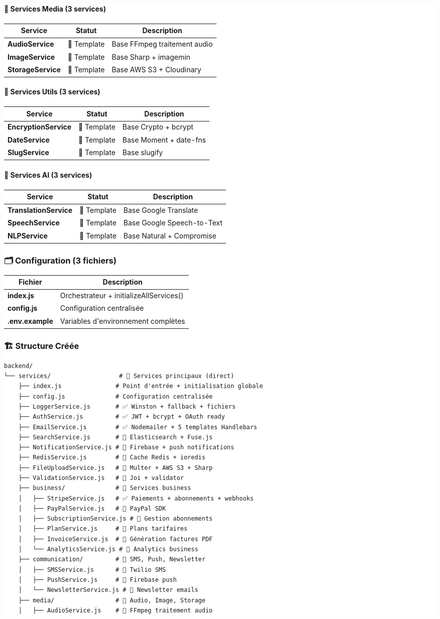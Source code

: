 #### **🎵 Services Media (3 services)**
| Service | Statut | Description |
|---------|--------|-------------|
| **AudioService** | 📝 Template | Base FFmpeg traitement audio |
| **ImageService** | 📝 Template | Base Sharp + imagemin |
| **StorageService** | 📝 Template | Base AWS S3 + Cloudinary |

#### **🔧 Services Utils (3 services)**
| Service | Statut | Description |
|---------|--------|-------------|
| **EncryptionService** | 📝 Template | Base Crypto + bcrypt |
| **DateService** | 📝 Template | Base Moment + date-fns |
| **SlugService** | 📝 Template | Base slugify |

#### **🤖 Services AI (3 services)**
| Service | Statut | Description |
|---------|--------|-------------|
| **TranslationService** | 📝 Template | Base Google Translate |
| **SpeechService** | 📝 Template | Base Google Speech-to-Text |
| **NLPService** | 📝 Template | Base Natural + Compromise |

### **🗂️ Configuration (3 fichiers)**
| Fichier | Description |
|---------|-------------|
| **index.js** | Orchestrateur + initializeAllServices() |
| **config.js** | Configuration centralisée |
| **.env.example** | Variables d'environnement complètes |

### **🏗️ Structure Créée**
```
backend/
└── services/                   # 📁 Services principaux (direct)
    ├── index.js               # Point d'entrée + initialisation globale
    ├── config.js              # Configuration centralisée
    ├── LoggerService.js       # ✅ Winston + fallback + fichiers
    ├── AuthService.js         # ✅ JWT + bcrypt + OAuth ready
    ├── EmailService.js        # ✅ Nodemailer + 5 templates Handlebars
    ├── SearchService.js       # 📝 Elasticsearch + Fuse.js
    ├── NotificationService.js # 📝 Firebase + push notifications
    ├── RedisService.js        # 📝 Cache Redis + ioredis
    ├── FileUploadService.js   # 📝 Multer + AWS S3 + Sharp
    ├── ValidationService.js   # 📝 Joi + validator
    ├── business/              # 📁 Services business
    │   ├── StripeService.js   # ✅ Paiements + abonnements + webhooks
    │   ├── PayPalService.js   # 📝 PayPal SDK
    │   ├── SubscriptionService.js # 📝 Gestion abonnements
    │   ├── PlanService.js     # 📝 Plans tarifaires
    │   ├── InvoiceService.js  # 📝 Génération factures PDF
    │   └── AnalyticsService.js # 📝 Analytics business
    ├── communication/         # 📁 SMS, Push, Newsletter
    │   ├── SMSService.js      # 📝 Twilio SMS
    │   ├── PushService.js     # 📝 Firebase push
    │   └── NewsletterService.js # 📝 Newsletter emails
    ├── media/                 # 📁 Audio, Image, Storage
    │   ├── AudioService.js    # 📝 FFmpeg traitement audio
```